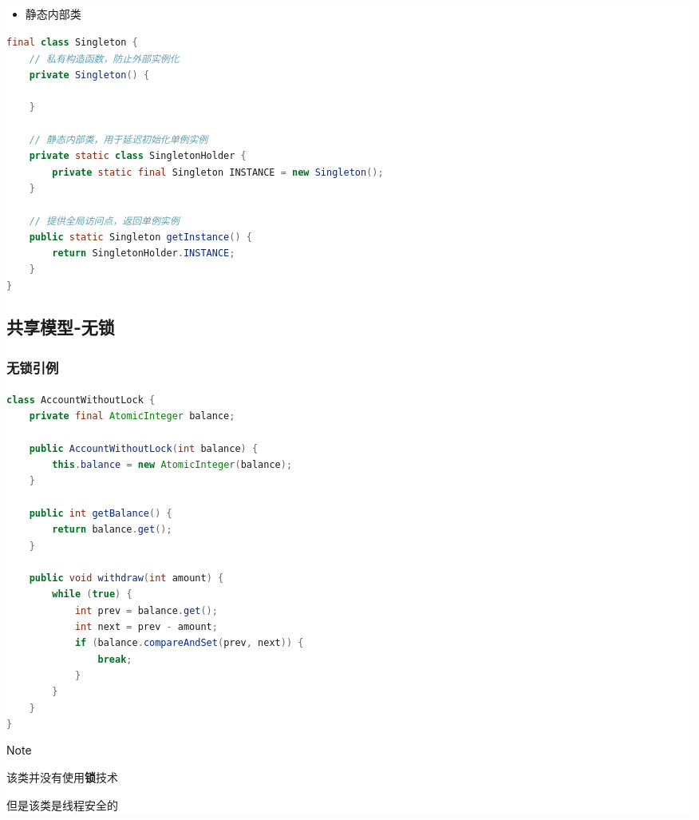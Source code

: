 

- 静态内部类

```java
final class Singleton {
    // 私有构造函数，防止外部实例化
    private Singleton() {
        
    }
    
    // 静态内部类，用于延迟初始化单例实例
    private static class SingletonHolder {
        private static final Singleton INSTANCE = new Singleton();
    }
    
    // 提供全局访问点，返回单例实例
    public static Singleton getInstance() {
        return SingletonHolder.INSTANCE;
    }
}
```



## 共享模型-无锁

### 无锁引例

```java
class AccountWithoutLock {
    private final AtomicInteger balance;

    public AccountWithoutLock(int balance) {
        this.balance = new AtomicInteger(balance);
    }
                                
    public int getBalance() {
        return balance.get();
    }

    public void withdraw(int amount) {
        while (true) {
            int prev = balance.get();
            int next = prev - amount;
            if (balance.compareAndSet(prev, next)) {
                break;
            }
        }
    }
}
```

> [!Note]
>
> 该类并没有使用**锁**技术
>
> 但是该类是线程安全的
